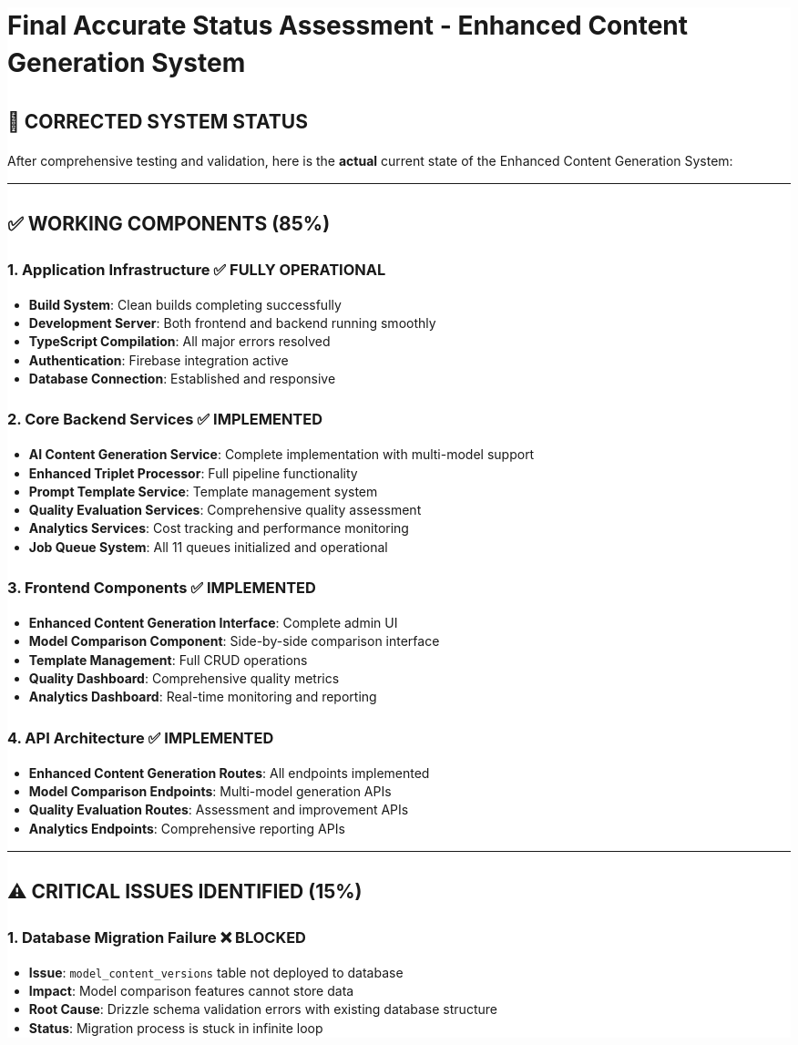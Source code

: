 # Final Accurate Status Assessment - Enhanced Content Generation System

## 🎯 **CORRECTED SYSTEM STATUS**

After comprehensive testing and validation, here is the **actual** current state of the Enhanced Content Generation System:

---

## ✅ **WORKING COMPONENTS (85%)**

### **1. Application Infrastructure** ✅ **FULLY OPERATIONAL**
- **Build System**: Clean builds completing successfully
- **Development Server**: Both frontend and backend running smoothly
- **TypeScript Compilation**: All major errors resolved
- **Authentication**: Firebase integration active
- **Database Connection**: Established and responsive

### **2. Core Backend Services** ✅ **IMPLEMENTED**
- **AI Content Generation Service**: Complete implementation with multi-model support
- **Enhanced Triplet Processor**: Full pipeline functionality
- **Prompt Template Service**: Template management system
- **Quality Evaluation Services**: Comprehensive quality assessment
- **Analytics Services**: Cost tracking and performance monitoring
- **Job Queue System**: All 11 queues initialized and operational

### **3. Frontend Components** ✅ **IMPLEMENTED**
- **Enhanced Content Generation Interface**: Complete admin UI
- **Model Comparison Component**: Side-by-side comparison interface
- **Template Management**: Full CRUD operations
- **Quality Dashboard**: Comprehensive quality metrics
- **Analytics Dashboard**: Real-time monitoring and reporting

### **4. API Architecture** ✅ **IMPLEMENTED**
- **Enhanced Content Generation Routes**: All endpoints implemented
- **Model Comparison Endpoints**: Multi-model generation APIs
- **Quality Evaluation Routes**: Assessment and improvement APIs
- **Analytics Endpoints**: Comprehensive reporting APIs

---

## ⚠️ **CRITICAL ISSUES IDENTIFIED (15%)**

### **1. Database Migration Failure** ❌ **BLOCKED**
- **Issue**: `model_content_versions` table not deployed to database
- **Impact**: Model comparison features cannot store data
- **Root Cause**: Drizzle schema validation errors with existing database structure
- **Status**: Migration process is stuck in infinite loop

